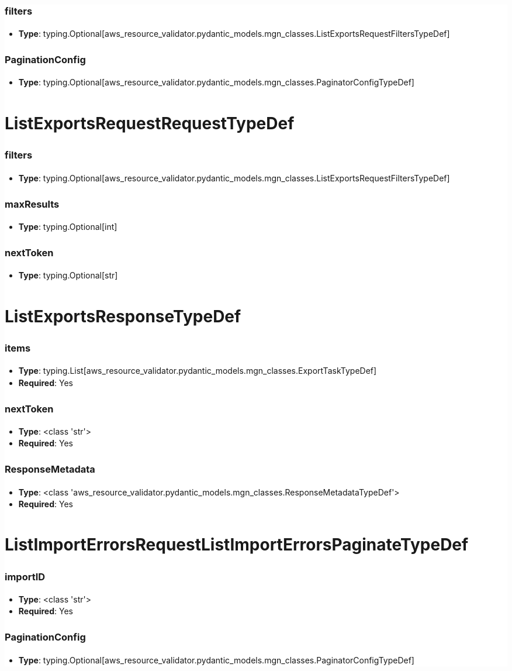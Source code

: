 ### filters
- **Type**: typing.Optional[aws_resource_validator.pydantic_models.mgn_classes.ListExportsRequestFiltersTypeDef]

### PaginationConfig
- **Type**: typing.Optional[aws_resource_validator.pydantic_models.mgn_classes.PaginatorConfigTypeDef]


# ListExportsRequestRequestTypeDef

### filters
- **Type**: typing.Optional[aws_resource_validator.pydantic_models.mgn_classes.ListExportsRequestFiltersTypeDef]

### maxResults
- **Type**: typing.Optional[int]

### nextToken
- **Type**: typing.Optional[str]


# ListExportsResponseTypeDef

### items
- **Type**: typing.List[aws_resource_validator.pydantic_models.mgn_classes.ExportTaskTypeDef]
- **Required**: Yes

### nextToken
- **Type**: <class 'str'>
- **Required**: Yes

### ResponseMetadata
- **Type**: <class 'aws_resource_validator.pydantic_models.mgn_classes.ResponseMetadataTypeDef'>
- **Required**: Yes


# ListImportErrorsRequestListImportErrorsPaginateTypeDef

### importID
- **Type**: <class 'str'>
- **Required**: Yes

### PaginationConfig
- **Type**: typing.Optional[aws_resource_validator.pydantic_models.mgn_classes.PaginatorConfigTypeDef]
